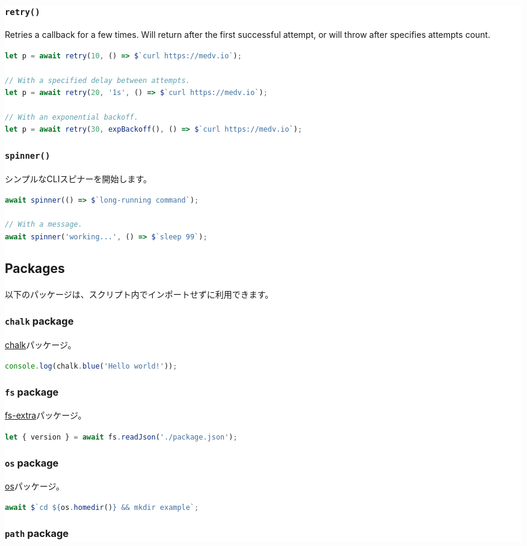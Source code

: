 ### `retry()`

Retries a callback for a few times. Will return after the first
successful attempt, or will throw after specifies attempts count.

```js
let p = await retry(10, () => $`curl https://medv.io`);

// With a specified delay between attempts.
let p = await retry(20, '1s', () => $`curl https://medv.io`);

// With an exponential backoff.
let p = await retry(30, expBackoff(), () => $`curl https://medv.io`);
```

### `spinner()`

シンプルなCLIスピナーを開始します。

```js
await spinner(() => $`long-running command`);

// With a message.
await spinner('working...', () => $`sleep 99`);
```

## Packages

以下のパッケージは、スクリプト内でインポートせずに利用できます。

### `chalk` package

[chalk](https://www.npmjs.com/package/chalk)パッケージ。

```js
console.log(chalk.blue('Hello world!'));
```

### `fs` package

[fs-extra](https://www.npmjs.com/package/fs-extra)パッケージ。

```js
let { version } = await fs.readJson('./package.json');
```

### `os` package

[os](https://nodejs.org/api/os.html)パッケージ。

```js
await $`cd ${os.homedir()} && mkdir example`;
```

### `path` package
